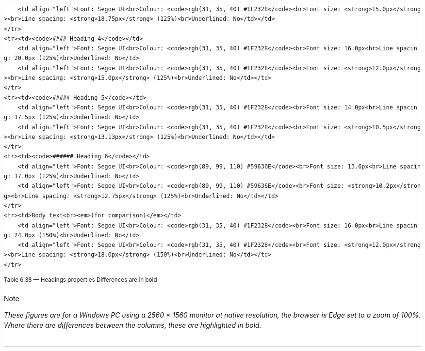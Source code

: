         <td align="left">Font: Segoe UI<br>Colour: <code>rgb(31, 35, 40) #1F2328</code><br>Font size: <strong>15.0px</strong><br>Line spacing: <strong>18.75px</strong> (125%)<br>Underlined: No</td></td>
    </tr>
    <tr><td><code>#### Heading 4</code></td>
        <td align="left">Font: Segoe UI<br>Colour: <code>rgb(31, 35, 40) #1F2328</code><br>Font size: 16.0px<br>Line spacing: 20.0px (125%)<br>Underlined: No</td>
        <td align="left">Font: Segoe UI<br>Colour: <code>rgb(31, 35, 40) #1F2328</code><br>Font size: <strong>12.0px</strong><br>Line spacing: <strong>15.0px</strong> (125%)<br>Underlined: No</td></td>
    </tr>
    <tr><td><code>##### Heading 5</code></td>
        <td align="left">Font: Segoe UI<br>Colour: <code>rgb(31, 35, 40) #1F2328</code><br>Font size: 14.0px<br>Line spacing: 17.5px (125%)<br>Underlined: No</td>
        <td align="left">Font: Segoe UI<br>Colour: <code>rgb(31, 35, 40) #1F2328</code><br>Font size: <strong>10.5px</strong><br>Line spacing: <strong>13.13px</strong> (125%)<br>Underlined: No</td></td>
    </tr>
    <tr><td><code>###### Heading 6</code></td>
        <td align="left">Font: Segoe UI<br>Colour: <code>rgb(89, 99, 110) #59636E</code><br>Font size: 13.6px<br>Line spacing: 17.0px (125%)<br>Underlined: No</td>
        <td align="left">Font: Segoe UI<br>Colour: <code>rgb(89, 99, 110) #59636E</code><br>Font size: <strong>10.2px</strong><br>Line spacing: <strong>12.75px</strong> (125%)<br>Underlined: No</td></td>
    </tr>
    <tr><td>Body text<br><em>(for comparison)</em></td>
        <td align="left">Font: Segoe UI<br>Colour: <code>rgb(31, 35, 40) #1F2328</code><br>Font size: 16.0px<br>Line spacing: 24.0px (150%)<br>Underlined: No</td>
        <td align="left">Font: Segoe UI<br>Colour: <code>rgb(31, 35, 40) #1F2328</code><br>Font size: <strong>12.0px</strong><br>Line spacing: <strong>18.0px</strong> (150%)<br>Underlined: No</td></td>
    </tr>
   <tr>
  <th align="left" colspan="2"><sup>
Table 6.38 &mdash; Headings properties
                     </sup></th>
                    <th align="left"><sup>
Differences are in bold
                     </sup></th>                     </tr>
</table>                             

> [!NOTE]
> *These figures are for a Windows PC using a 2560 × 1560 monitor at native resolution, the browser is Edge set to a zoom of 100%. Where there are differences between the columns, these are highlighted in bold.*
<br><br>            
<hr>                
<a name="idend"></a>